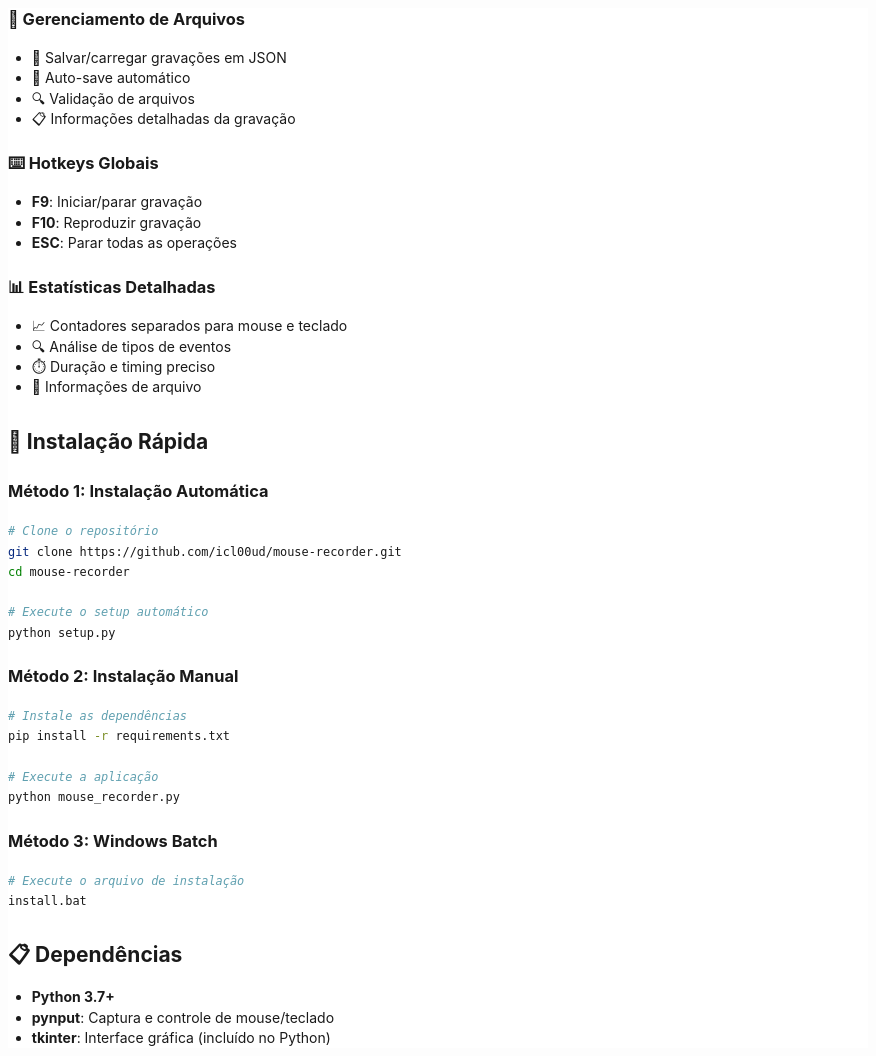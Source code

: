### 💾 Gerenciamento de Arquivos
- 📁 Salvar/carregar gravações em JSON
- 💾 Auto-save automático
- 🔍 Validação de arquivos
- 📋 Informações detalhadas da gravação

### ⌨️ Hotkeys Globais
- **F9**: Iniciar/parar gravação
- **F10**: Reproduzir gravação
- **ESC**: Parar todas as operações

### 📊 Estatísticas Detalhadas
- 📈 Contadores separados para mouse e teclado
- 🔍 Análise de tipos de eventos
- ⏱️ Duração e timing preciso
- 💾 Informações de arquivo

## 🚀 Instalação Rápida

### Método 1: Instalação Automática
```bash
# Clone o repositório
git clone https://github.com/icl00ud/mouse-recorder.git
cd mouse-recorder

# Execute o setup automático
python setup.py
```

### Método 2: Instalação Manual
```bash
# Instale as dependências
pip install -r requirements.txt

# Execute a aplicação
python mouse_recorder.py
```

### Método 3: Windows Batch
```bash
# Execute o arquivo de instalação
install.bat
```

## 📋 Dependências

- **Python 3.7+**
- **pynput**: Captura e controle de mouse/teclado
- **tkinter**: Interface gráfica (incluído no Python)
